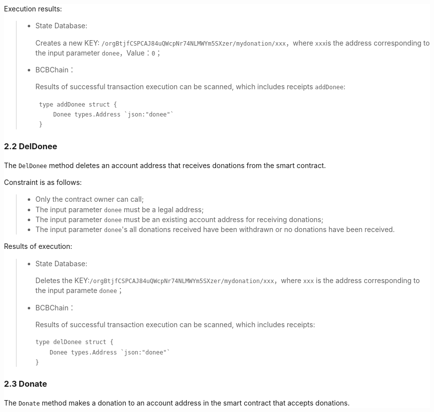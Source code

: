 Execution results:

> * State Database:
>
>   Creates a new KEY: ```/orgBtjfCSPCAJ84uQWcpNr74NLMWYm5SXzer/mydonation/xxx```，where ```xxx```is the address corresponding to the input parameter ```donee```，Value：```0```；
>
> * BCBChain：
>
>   Results of successful transaction execution can be scanned, which includes receipts ```addDonee```:
>   
>   ```
>    type addDonee struct {
>        Donee types.Address `json:"donee"`
>    }
>    ```


### 2.2 DelDonee

The ```DelDonee``` method deletes an account address that receives donations from the smart contract.

Constraint is as follows:

> - Only the contract owner can call;
> - The input parameter ```donee``` must be a legal address;
> - The input parameter ```donee``` must be an existing account address for receiving donations;
> - The input parameter ```donee```'s all donations received have been withdrawn or no donations have been received.

Results of execution:

> - State Database:
>
>   Deletes the KEY:```/orgBtjfCSPCAJ84uQWcpNr74NLMWYm5SXzer/mydonation/xxx```，where  ```xxx``` is the address corresponding to the input paramete ```donee```；
>
> - BCBChain：
>
>   Results of successful transaction execution can be scanned, which includes receipts:
>
>   ```
>   type delDonee struct {
>   	Donee types.Address `json:"donee"`
>   }
>   ```



### 2.3 Donate

The ```Donate``` method makes a donation to an account address in the smart contract that accepts donations.
